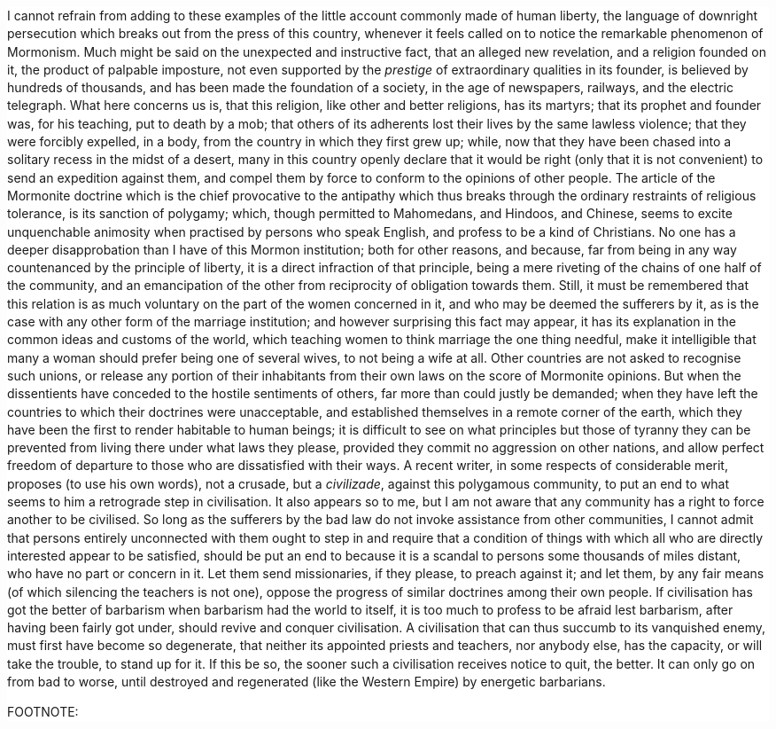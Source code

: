 I cannot refrain from adding to these examples of the little account commonly made of human liberty, the language of downright persecution which breaks out from the press of this country, whenever it feels called on to notice the remarkable phenomenon of Mormonism. Much might be said on the unexpected and instructive fact, that an alleged new revelation, and a religion founded on it, the product of palpable imposture, not even supported by the _prestige_ of extraordinary qualities in its founder, is believed by hundreds of thousands, and has been made the foundation of a society, in the age of newspapers, railways, and the electric telegraph. What here concerns us is, that this religion, like other and better religions, has its martyrs; that its prophet and founder was, for his teaching, put to death by a mob; that others of its adherents lost their lives by the same lawless violence; that they were forcibly expelled, in a body, from the country in which they first grew up; while, now that they have been chased into a solitary recess in the midst of a desert, many in this country openly declare that it would be right (only that it is not convenient) to send an expedition against them, and compel them by force to conform to the opinions of other people. The article of the Mormonite doctrine which is the chief provocative to the antipathy which thus breaks through the ordinary restraints of religious tolerance, is its sanction of polygamy; which, though permitted to Mahomedans, and Hindoos, and Chinese, seems to excite unquenchable animosity when practised by persons who speak English, and profess to be a kind of Christians. No one has a deeper disapprobation than I have of this Mormon institution; both for other reasons, and because, far from being in any way countenanced by the principle of liberty, it is a direct infraction of that principle, being a mere riveting of the chains of one half of the community, and an emancipation of the other from reciprocity of obligation towards them. Still, it must be remembered that this relation is as much voluntary on the part of the women concerned in it, and who may be deemed the sufferers by it, as is the case with any other form of the marriage institution; and however surprising this fact may appear, it has its explanation in the common ideas and customs of the world, which teaching women to think marriage the one thing needful, make it intelligible that many a woman should prefer being one of several wives, to not being a wife at all. Other countries are not asked to recognise such unions, or release any portion of their inhabitants from their own laws on the score of Mormonite opinions. But when the dissentients have conceded to the hostile sentiments of others, far more than could justly be demanded; when they have left the countries to which their doctrines were unacceptable, and established themselves in a remote corner of the earth, which they have been the first to render habitable to human beings; it is difficult to see on what principles but those of tyranny they can be prevented from living there under what laws they please, provided they commit no aggression on other nations, and allow perfect freedom of departure to those who are dissatisfied with their ways. A recent writer, in some respects of considerable merit, proposes (to use his own words), not a crusade, but a _civilizade_, against this polygamous community, to put an end to what seems to him a retrograde step in civilisation. It also appears so to me, but I am not aware that any community has a right to force another to be civilised. So long as the sufferers by the bad law do not invoke assistance from other communities, I cannot admit that persons entirely unconnected with them ought to step in and require that a condition of things with which all who are directly interested appear to be satisfied, should be put an end to because it is a scandal to persons some thousands of miles distant, who have no part or concern in it. Let them send missionaries, if they please, to preach against it; and let them, by any fair means (of which silencing the teachers is not one), oppose the progress of similar doctrines among their own people. If civilisation has got the better of barbarism when barbarism had the world to itself, it is too much to profess to be afraid lest barbarism, after having been fairly got under, should revive and conquer civilisation. A civilisation that can thus succumb to its vanquished enemy, must first have become so degenerate, that neither its appointed priests and teachers, nor anybody else, has the capacity, or will take the trouble, to stand up for it. If this be so, the sooner such a civilisation receives notice to quit, the better. It can only go on from bad to worse, until destroyed and regenerated (like the Western Empire) by energetic barbarians.

FOOTNOTE:
